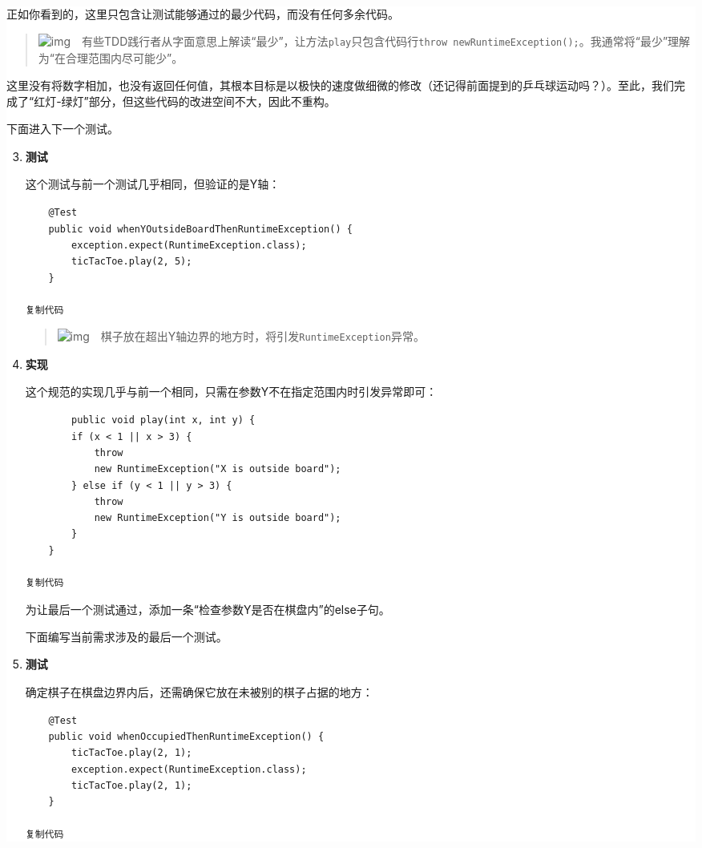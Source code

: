    正如你看到的，这里只包含让测试能够通过的最少代码，而没有任何多余代码。

   > ![img](http://www.ituring.com.cn/figures/2017/JavaDriven/notes.png)　有些TDD践行者从字面意思上解读“最少”，让方法`play`只包含代码行`throw newRuntimeException();`。我通常将“最少”理解为“在合理范围内尽可能少”。

   这里没有将数字相加，也没有返回任何值，其根本目标是以极快的速度做细微的修改（还记得前面提到的乒乓球运动吗？）。至此，我们完成了“红灯-绿灯”部分，但这些代码的改进空间不大，因此不重构。

   下面进入下一个测试。

3. **测试**

   这个测试与前一个测试几乎相同，但验证的是Y轴：

   ```
       @Test
       public void whenYOutsideBoardThenRuntimeException() {
           exception.expect(RuntimeException.class);
           ticTacToe.play(2, 5);
       }
   
   复制代码
   ```

   > ![img](http://www.ituring.com.cn/figures/2017/JavaDriven/notes.png)　棋子放在超出Y轴边界的地方时，将引发`RuntimeException`异常。

4. **实现**

   这个规范的实现几乎与前一个相同，只需在参数Y不在指定范围内时引发异常即可：

   ```
           public void play(int x, int y) {
           if (x < 1 || x > 3) {
               throw
               new RuntimeException("X is outside board");
           } else if (y < 1 || y > 3) {
               throw
               new RuntimeException("Y is outside board");
           }
       }
   
   复制代码
   ```

   为让最后一个测试通过，添加一条“检查参数Y是否在棋盘内”的else子句。

   下面编写当前需求涉及的最后一个测试。

5. **测试**

   确定棋子在棋盘边界内后，还需确保它放在未被别的棋子占据的地方：

   ```
       @Test
       public void whenOccupiedThenRuntimeException() {
           ticTacToe.play(2, 1);
           exception.expect(RuntimeException.class);
           ticTacToe.play(2, 1);
       }
   
   复制代码
   ```
